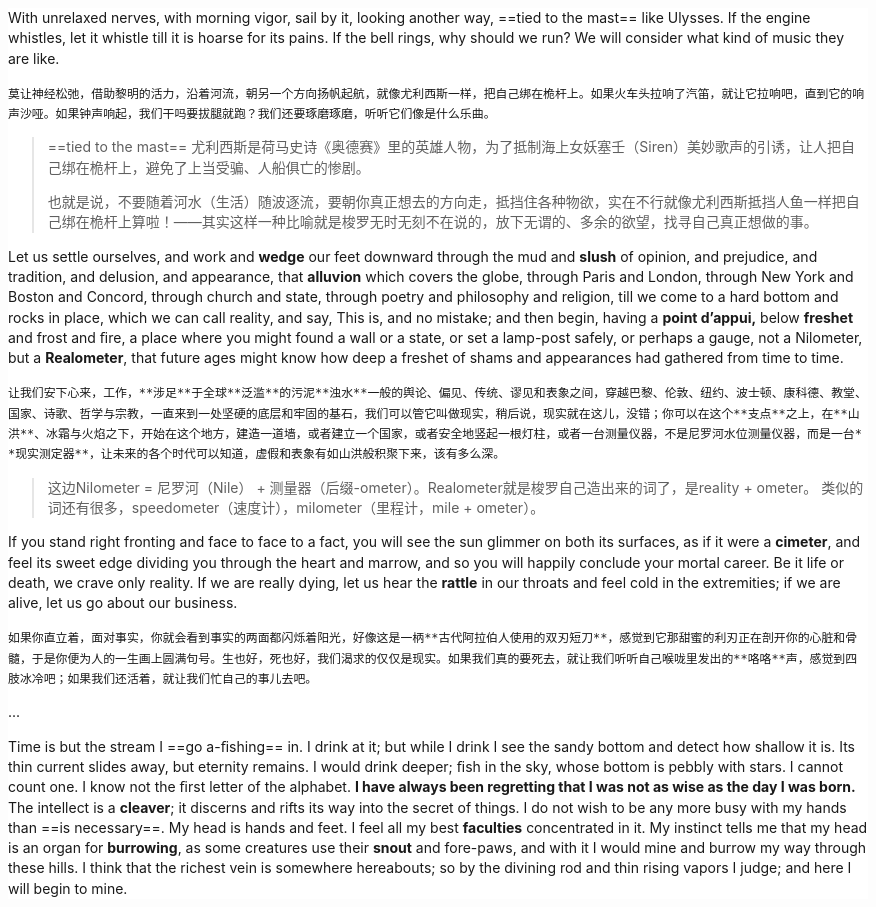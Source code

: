 With unrelaxed nerves, with morning vigor, sail by it, looking another way, ==tied to the mast== like Ulysses. If the engine whistles, let it whistle till it is hoarse for its pains. If the bell rings, why should we run? We will consider what kind of music they are like. 

```ad-translation
莫让神经松弛，借助黎明的活力，沿着河流，朝另一个方向扬帆起航，就像尤利西斯一样，把自己绑在桅杆上。如果火车头拉响了汽笛，就让它拉响吧，直到它的响声沙哑。如果钟声响起，我们干吗要拔腿就跑？我们还要琢磨琢磨，听听它们像是什么乐曲。
```

> ==tied to the mast== 尤利西斯是荷马史诗《奥德赛》里的英雄人物，为了抵制海上女妖塞壬（Siren）美妙歌声的引诱，让人把自己绑在桅杆上，避免了上当受骗、人船俱亡的惨剧。
> 
> 也就是说，不要随着河水（生活）随波逐流，要朝你真正想去的方向走，抵挡住各种物欲，实在不行就像尤利西斯抵挡人鱼一样把自己绑在桅杆上算啦！——其实这样一种比喻就是梭罗无时无刻不在说的，放下无谓的、多余的欲望，找寻自己真正想做的事。



Let us settle ourselves, and work and **wedge** our feet downward through the mud and **slush** of opinion, and prejudice, and tradition, and delusion, and appearance, that **alluvion** which covers the globe, through Paris and London, through New York and Boston and Concord, through church and state, through poetry and philosophy and religion, till we come to a hard bottom and rocks in place, which we can call reality, and say, This is, and no mistake; and then begin, having a **point d’appui,** below **freshet** and frost and ﬁre, a place where you might found a wall or a state, or set a lamp-post safely, or perhaps a gauge, not a Nilometer, but a **Realometer**, that future ages might know how deep a freshet of shams and appearances had gathered from time to time. 

```ad-translation
让我们安下心来，工作，**涉足**于全球**泛滥**的污泥**浊水**一般的舆论、偏见、传统、谬见和表象之间，穿越巴黎、伦敦、纽约、波士顿、康科德、教堂、国家、诗歌、哲学与宗教，一直来到一处坚硬的底层和牢固的基石，我们可以管它叫做现实，稍后说，现实就在这儿，没错；你可以在这个**支点**之上，在**山洪**、冰霜与火焰之下，开始在这个地方，建造一道墙，或者建立一个国家，或者安全地竖起一根灯柱，或者一台测量仪器，不是尼罗河水位测量仪器，而是一台**现实测定器**，让未来的各个时代可以知道，虚假和表象有如山洪般积聚下来，该有多么深。
```

> 这边Nilometer = 尼罗河（Nile） + 测量器（后缀-ometer）。Realometer就是梭罗自己造出来的词了，是reality + ometer。
> 类似的词还有很多，speedometer（速度计），milometer（里程计，mile + ometer）。
> 


If you stand right fronting and face to face to a fact, you will see the sun glimmer on both its surfaces, as if it were a **cimeter**, and feel its sweet edge dividing you through the heart and marrow, and so you will happily conclude your mortal career. Be it life or death, we crave only reality. If we are really dying, let us hear the **rattle** in our throats and feel cold in the extremities; if we are alive, let us go about our business.

```ad-translation
如果你直立着，面对事实，你就会看到事实的两面都闪烁着阳光，好像这是一柄**古代阿拉伯人使用的双刃短刀**，感觉到它那甜蜜的利刃正在剖开你的心脏和骨髓，于是你便为人的一生画上圆满句号。生也好，死也好，我们渴求的仅仅是现实。如果我们真的要死去，就让我们听听自己喉咙里发出的**咯咯**声，感觉到四肢冰冷吧；如果我们还活着，就让我们忙自己的事儿去吧。
```

...

Time is but the stream I ==go a-ﬁshing== in. I drink at it; but while I drink I see the sandy bottom and detect how shallow it is. Its thin current slides away, but eternity remains. I would drink deeper; ﬁsh in the sky, whose bottom is pebbly with stars. I cannot count one. I know not the ﬁrst letter of the alphabet. **I have always been regretting that I was not as wise as the day I was born.** The intellect is a **cleaver**; it discerns and rifts its way into the secret of things. I do not wish to be any more busy with my hands than ==is necessary==. My head is hands and feet. I feel all my best **faculties** concentrated in it. My instinct tells me that my head is an organ for **burrowing**, as some creatures use their **snout** and fore-paws, and with it I would mine and burrow my way through these hills. I think that the richest vein is somewhere hereabouts; so by the divining rod and thin rising vapors I judge; and here I will begin to mine.
